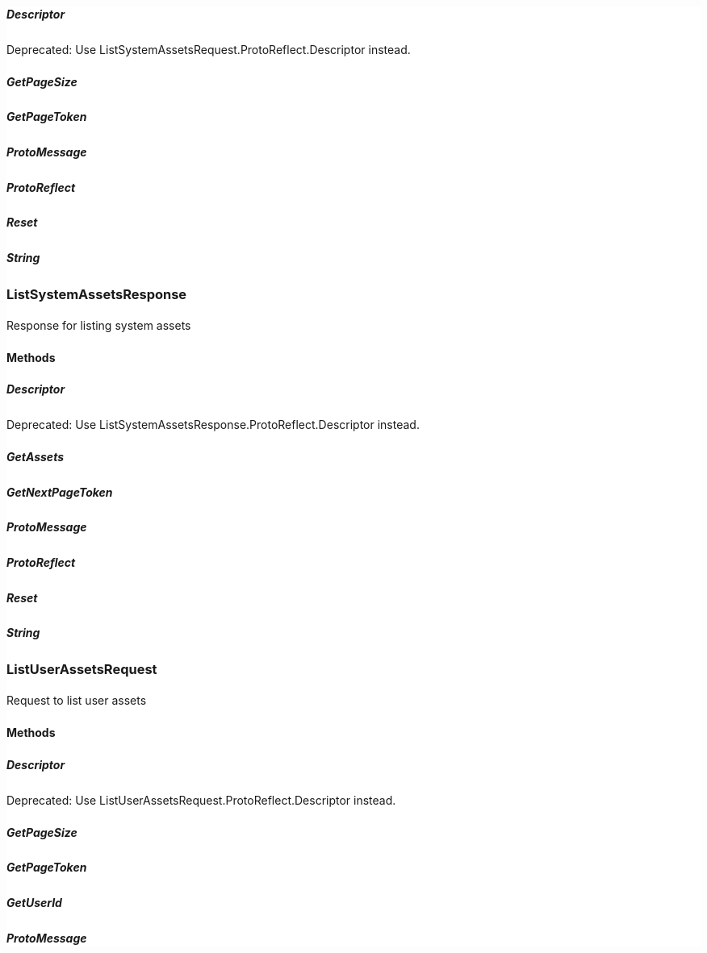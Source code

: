 ##### Descriptor

Deprecated: Use ListSystemAssetsRequest.ProtoReflect.Descriptor instead.

##### GetPageSize

##### GetPageToken

##### ProtoMessage

##### ProtoReflect

##### Reset

##### String

### ListSystemAssetsResponse

Response for listing system assets

#### Methods

##### Descriptor

Deprecated: Use ListSystemAssetsResponse.ProtoReflect.Descriptor instead.

##### GetAssets

##### GetNextPageToken

##### ProtoMessage

##### ProtoReflect

##### Reset

##### String

### ListUserAssetsRequest

Request to list user assets

#### Methods

##### Descriptor

Deprecated: Use ListUserAssetsRequest.ProtoReflect.Descriptor instead.

##### GetPageSize

##### GetPageToken

##### GetUserId

##### ProtoMessage
